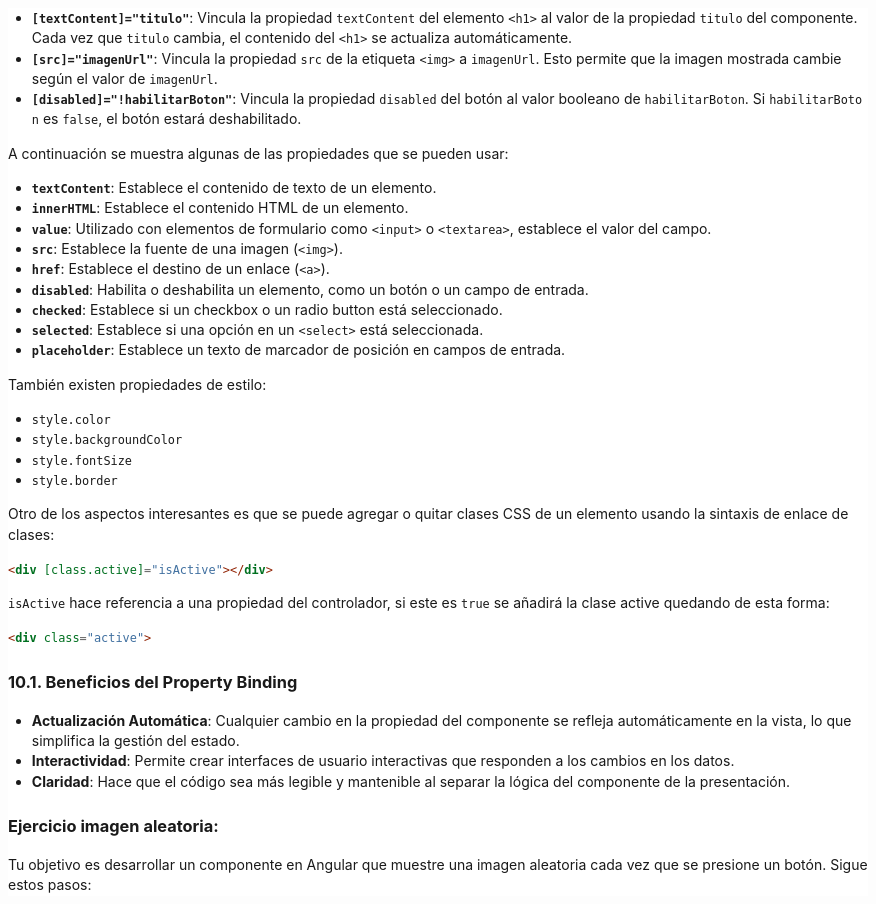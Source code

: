 - **`[textContent]="titulo"`**: Vincula la propiedad `textContent` del elemento `<h1>` al valor de la propiedad `titulo` del componente. Cada vez que `titulo` cambia, el contenido del `<h1>` se actualiza automáticamente.
- **`[src]="imagenUrl"`**: Vincula la propiedad `src` de la etiqueta `<img>` a `imagenUrl`. Esto permite que la imagen mostrada cambie según el valor de `imagenUrl`.
- **`[disabled]="!habilitarBoton"`**: Vincula la propiedad `disabled` del botón al valor booleano de `habilitarBoton`. Si `habilitarBoton` es `false`, el botón estará deshabilitado.

A continuación se muestra algunas de las propiedades que se pueden usar:

- **`textContent`**: Establece el contenido de texto de un elemento.
- **`innerHTML`**: Establece el contenido HTML de un elemento.
- **`value`**: Utilizado con elementos de formulario como `<input>` o `<textarea>`, establece el valor del campo.
- **`src`**: Establece la fuente de una imagen (`<img>`).
- **`href`**: Establece el destino de un enlace (`<a>`).
- **`disabled`**: Habilita o deshabilita un elemento, como un botón o un campo de entrada.
- **`checked`**: Establece si un checkbox o un radio button está seleccionado.
- **`selected`**: Establece si una opción en un `<select>` está seleccionada.
- **`placeholder`**: Establece un texto de marcador de posición en campos de entrada.

También existen propiedades de estilo:

- `style.color`
- `style.backgroundColor`
- `style.fontSize`
- `style.border`

Otro de los aspectos interesantes es que se puede agregar o quitar clases CSS de un elemento usando la sintaxis de enlace de clases:

```html
<div [class.active]="isActive"></div>
```

`isActive` hace referencia a una propiedad del controlador, si este es `true` se añadirá la clase active quedando de esta forma:

```html
<div class="active">
```

### 10.1. Beneficios del Property Binding

- **Actualización Automática**: Cualquier cambio en la propiedad del componente se refleja automáticamente en la vista, lo que simplifica la gestión del estado.
- **Interactividad**: Permite crear interfaces de usuario interactivas que responden a los cambios en los datos.
- **Claridad**: Hace que el código sea más legible y mantenible al separar la lógica del componente de la presentación.

### Ejercicio imagen aleatoria:

Tu objetivo es desarrollar un componente en Angular que muestre una imagen aleatoria cada vez que se presione un botón. Sigue estos pasos:
